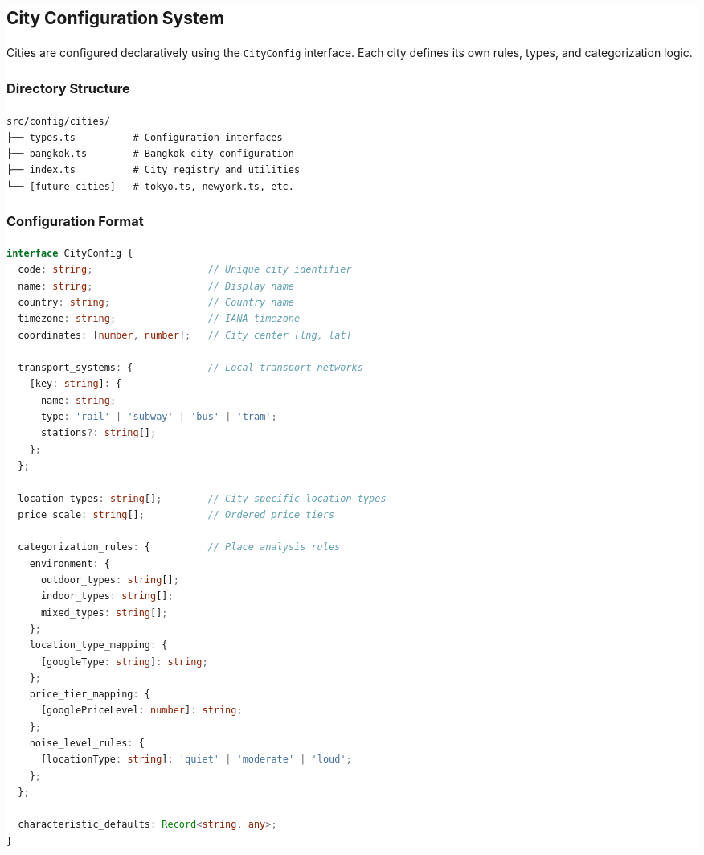 ## City Configuration System

Cities are configured declaratively using the `CityConfig` interface. Each city defines its own rules, types, and categorization logic.

### Directory Structure

```
src/config/cities/
├── types.ts          # Configuration interfaces
├── bangkok.ts        # Bangkok city configuration
├── index.ts          # City registry and utilities
└── [future cities]   # tokyo.ts, newyork.ts, etc.
```

### Configuration Format

```typescript
interface CityConfig {
  code: string;                    // Unique city identifier
  name: string;                    // Display name
  country: string;                 // Country name
  timezone: string;                // IANA timezone
  coordinates: [number, number];   // City center [lng, lat]
  
  transport_systems: {             // Local transport networks
    [key: string]: {
      name: string;
      type: 'rail' | 'subway' | 'bus' | 'tram';
      stations?: string[];
    };
  };
  
  location_types: string[];        // City-specific location types
  price_scale: string[];           // Ordered price tiers
  
  categorization_rules: {          // Place analysis rules
    environment: {
      outdoor_types: string[];
      indoor_types: string[];
      mixed_types: string[];
    };
    location_type_mapping: {
      [googleType: string]: string;
    };
    price_tier_mapping: {
      [googlePriceLevel: number]: string;
    };
    noise_level_rules: {
      [locationType: string]: 'quiet' | 'moderate' | 'loud';
    };
  };
  
  characteristic_defaults: Record<string, any>;
}
```
